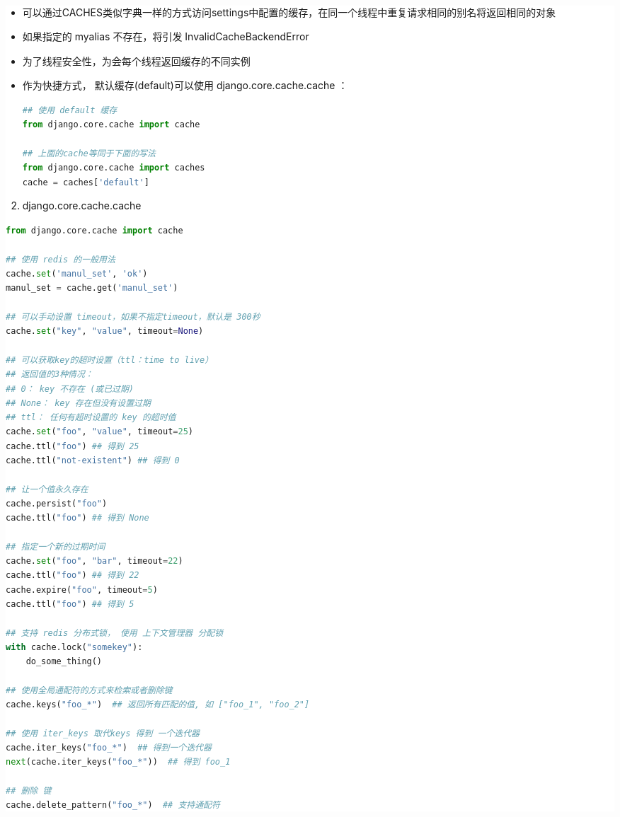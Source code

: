    - 可以通过CACHES类似字典一样的方式访问settings中配置的缓存，在同一个线程中重复请求相同的别名将返回相同的对象

   - 如果指定的 myalias 不存在，将引发 InvalidCacheBackendError

   - 为了线程安全性，为会每个线程返回缓存的不同实例

   - 作为快捷方式， 默认缓存(default)可以使用 django.core.cache.cache ：

     ```python
     ## 使用 default 缓存
     from django.core.cache import cache
     
     ## 上面的cache等同于下面的写法
     from django.core.cache import caches
     cache = caches['default']
     ```

     

2. django.core.cache.cache

```python
from django.core.cache import cache

## 使用 redis 的一般用法
cache.set('manul_set', 'ok')
manul_set = cache.get('manul_set')

## 可以手动设置 timeout，如果不指定timeout，默认是 300秒
cache.set("key", "value", timeout=None)

## 可以获取key的超时设置（ttl：time to live）
## 返回值的3种情况：
## 0： key 不存在 (或已过期)
## None： key 存在但没有设置过期
## ttl： 任何有超时设置的 key 的超时值
cache.set("foo", "value", timeout=25)
cache.ttl("foo") ## 得到 25 
cache.ttl("not-existent") ## 得到 0

## 让一个值永久存在
cache.persist("foo")
cache.ttl("foo") ## 得到 None

## 指定一个新的过期时间
cache.set("foo", "bar", timeout=22)
cache.ttl("foo") ## 得到 22
cache.expire("foo", timeout=5)
cache.ttl("foo") ## 得到 5

## 支持 redis 分布式锁， 使用 上下文管理器 分配锁
with cache.lock("somekey"):
    do_some_thing()
    
## 使用全局通配符的方式来检索或者删除键
cache.keys("foo_*")  ## 返回所有匹配的值, 如 ["foo_1", "foo_2"]

## 使用 iter_keys 取代keys 得到 一个迭代器
cache.iter_keys("foo_*")  ## 得到一个迭代器
next(cache.iter_keys("foo_*"))  ## 得到 foo_1

## 删除 键
cache.delete_pattern("foo_*")  ## 支持通配符
```
